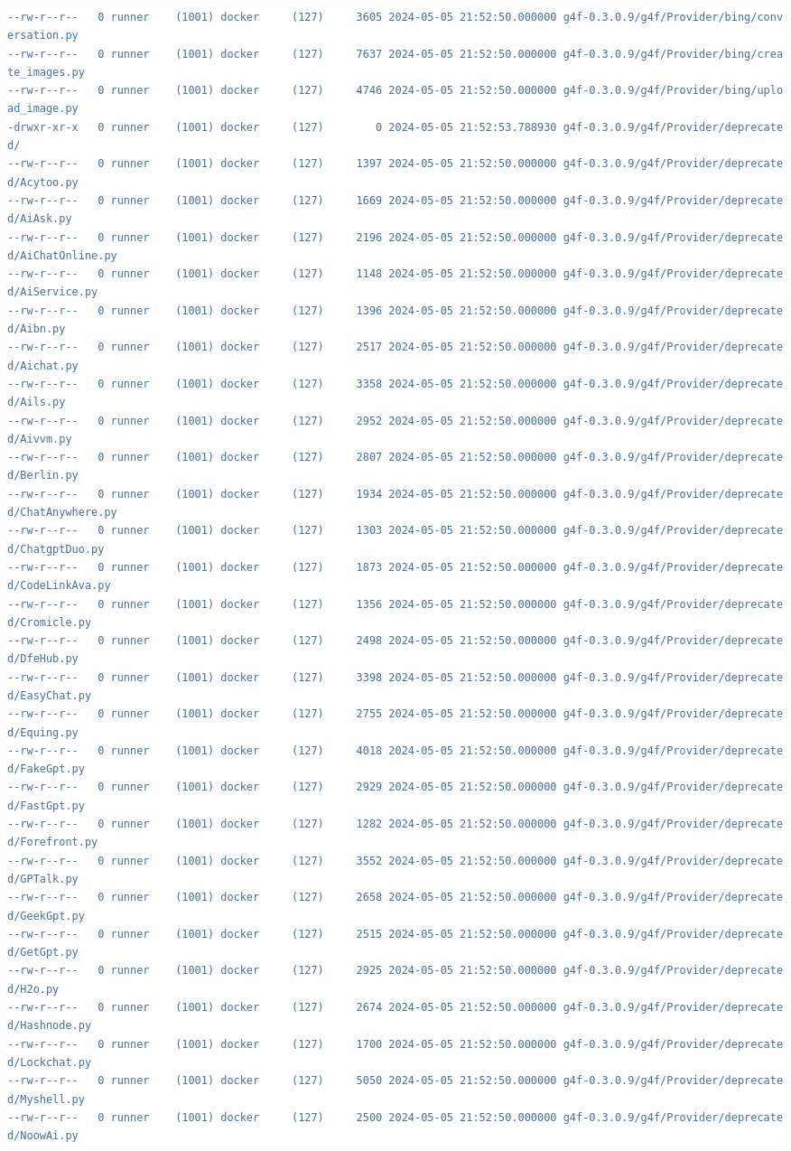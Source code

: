 ```diff
--rw-r--r--   0 runner    (1001) docker     (127)     3605 2024-05-05 21:52:50.000000 g4f-0.3.0.9/g4f/Provider/bing/conversation.py
--rw-r--r--   0 runner    (1001) docker     (127)     7637 2024-05-05 21:52:50.000000 g4f-0.3.0.9/g4f/Provider/bing/create_images.py
--rw-r--r--   0 runner    (1001) docker     (127)     4746 2024-05-05 21:52:50.000000 g4f-0.3.0.9/g4f/Provider/bing/upload_image.py
-drwxr-xr-x   0 runner    (1001) docker     (127)        0 2024-05-05 21:52:53.788930 g4f-0.3.0.9/g4f/Provider/deprecated/
--rw-r--r--   0 runner    (1001) docker     (127)     1397 2024-05-05 21:52:50.000000 g4f-0.3.0.9/g4f/Provider/deprecated/Acytoo.py
--rw-r--r--   0 runner    (1001) docker     (127)     1669 2024-05-05 21:52:50.000000 g4f-0.3.0.9/g4f/Provider/deprecated/AiAsk.py
--rw-r--r--   0 runner    (1001) docker     (127)     2196 2024-05-05 21:52:50.000000 g4f-0.3.0.9/g4f/Provider/deprecated/AiChatOnline.py
--rw-r--r--   0 runner    (1001) docker     (127)     1148 2024-05-05 21:52:50.000000 g4f-0.3.0.9/g4f/Provider/deprecated/AiService.py
--rw-r--r--   0 runner    (1001) docker     (127)     1396 2024-05-05 21:52:50.000000 g4f-0.3.0.9/g4f/Provider/deprecated/Aibn.py
--rw-r--r--   0 runner    (1001) docker     (127)     2517 2024-05-05 21:52:50.000000 g4f-0.3.0.9/g4f/Provider/deprecated/Aichat.py
--rw-r--r--   0 runner    (1001) docker     (127)     3358 2024-05-05 21:52:50.000000 g4f-0.3.0.9/g4f/Provider/deprecated/Ails.py
--rw-r--r--   0 runner    (1001) docker     (127)     2952 2024-05-05 21:52:50.000000 g4f-0.3.0.9/g4f/Provider/deprecated/Aivvm.py
--rw-r--r--   0 runner    (1001) docker     (127)     2807 2024-05-05 21:52:50.000000 g4f-0.3.0.9/g4f/Provider/deprecated/Berlin.py
--rw-r--r--   0 runner    (1001) docker     (127)     1934 2024-05-05 21:52:50.000000 g4f-0.3.0.9/g4f/Provider/deprecated/ChatAnywhere.py
--rw-r--r--   0 runner    (1001) docker     (127)     1303 2024-05-05 21:52:50.000000 g4f-0.3.0.9/g4f/Provider/deprecated/ChatgptDuo.py
--rw-r--r--   0 runner    (1001) docker     (127)     1873 2024-05-05 21:52:50.000000 g4f-0.3.0.9/g4f/Provider/deprecated/CodeLinkAva.py
--rw-r--r--   0 runner    (1001) docker     (127)     1356 2024-05-05 21:52:50.000000 g4f-0.3.0.9/g4f/Provider/deprecated/Cromicle.py
--rw-r--r--   0 runner    (1001) docker     (127)     2498 2024-05-05 21:52:50.000000 g4f-0.3.0.9/g4f/Provider/deprecated/DfeHub.py
--rw-r--r--   0 runner    (1001) docker     (127)     3398 2024-05-05 21:52:50.000000 g4f-0.3.0.9/g4f/Provider/deprecated/EasyChat.py
--rw-r--r--   0 runner    (1001) docker     (127)     2755 2024-05-05 21:52:50.000000 g4f-0.3.0.9/g4f/Provider/deprecated/Equing.py
--rw-r--r--   0 runner    (1001) docker     (127)     4018 2024-05-05 21:52:50.000000 g4f-0.3.0.9/g4f/Provider/deprecated/FakeGpt.py
--rw-r--r--   0 runner    (1001) docker     (127)     2929 2024-05-05 21:52:50.000000 g4f-0.3.0.9/g4f/Provider/deprecated/FastGpt.py
--rw-r--r--   0 runner    (1001) docker     (127)     1282 2024-05-05 21:52:50.000000 g4f-0.3.0.9/g4f/Provider/deprecated/Forefront.py
--rw-r--r--   0 runner    (1001) docker     (127)     3552 2024-05-05 21:52:50.000000 g4f-0.3.0.9/g4f/Provider/deprecated/GPTalk.py
--rw-r--r--   0 runner    (1001) docker     (127)     2658 2024-05-05 21:52:50.000000 g4f-0.3.0.9/g4f/Provider/deprecated/GeekGpt.py
--rw-r--r--   0 runner    (1001) docker     (127)     2515 2024-05-05 21:52:50.000000 g4f-0.3.0.9/g4f/Provider/deprecated/GetGpt.py
--rw-r--r--   0 runner    (1001) docker     (127)     2925 2024-05-05 21:52:50.000000 g4f-0.3.0.9/g4f/Provider/deprecated/H2o.py
--rw-r--r--   0 runner    (1001) docker     (127)     2674 2024-05-05 21:52:50.000000 g4f-0.3.0.9/g4f/Provider/deprecated/Hashnode.py
--rw-r--r--   0 runner    (1001) docker     (127)     1700 2024-05-05 21:52:50.000000 g4f-0.3.0.9/g4f/Provider/deprecated/Lockchat.py
--rw-r--r--   0 runner    (1001) docker     (127)     5050 2024-05-05 21:52:50.000000 g4f-0.3.0.9/g4f/Provider/deprecated/Myshell.py
--rw-r--r--   0 runner    (1001) docker     (127)     2500 2024-05-05 21:52:50.000000 g4f-0.3.0.9/g4f/Provider/deprecated/NoowAi.py
```